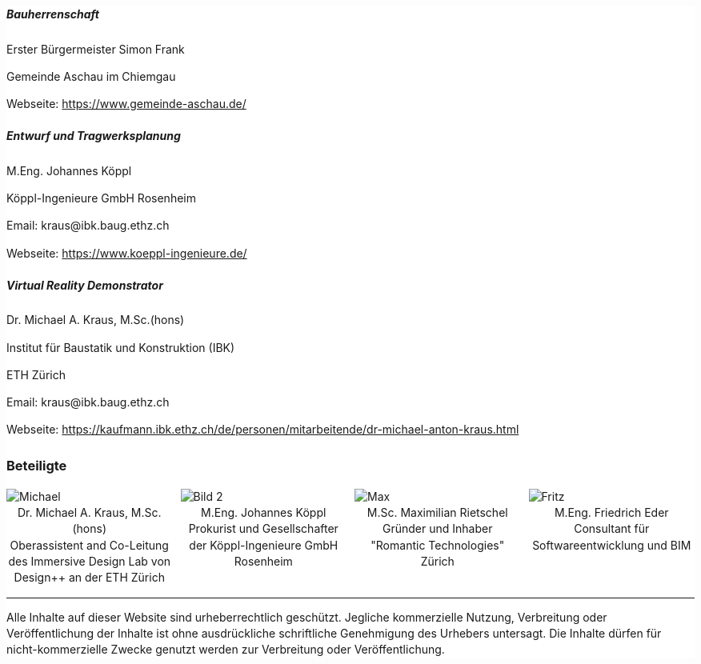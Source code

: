 <h5>Bauherrenschaft</h5>
<p>Erster Bürgermeister Simon Frank</p>
<p>Gemeinde Aschau im Chiemgau</p>
<p>Webseite: <a href="https://www.gemeinde-aschau.de/">https://www.gemeinde-aschau.de/</a></p>

<h5>Entwurf und Tragwerksplanung</h5>
<p>M.Eng. Johannes Köppl</p>
<p>Köppl-Ingenieure GmbH Rosenheim</p>
<p>Email: kraus@ibk.baug.ethz.ch</p>
<p>Webseite: <a href="https://www.koeppl-ingenieure.de/">https://www.koeppl-ingenieure.de/</a></p>

<h5>Virtual Reality Demonstrator</h5>
<p>Dr. Michael A. Kraus, M.Sc.(hons)</p>
<p>Institut für Baustatik und Konstruktion (IBK)</p>
<p>ETH Zürich</p>
<p>Email: kraus@ibk.baug.ethz.ch</p>
<p>Webseite: <a href="https://kaufmann.ibk.ethz.ch/de/personen/mitarbeitende/dr-michael-anton-kraus.html">https://kaufmann.ibk.ethz.ch/de/personen/mitarbeitende/dr-michael-anton-kraus.html</a></p>


### Beteiligte

<div style="display:flex">
  <div style="flex:1; margin-right:10px">
    <img src="https://mkrausai.github.io/img/persons/Michael6_3.jpg" alt="Michael" style="width:100%">
    <div style="text-align:center"> Dr. Michael A. Kraus, M.Sc.(hons) <br />
Oberassistent and Co-Leitung des Immersive Design Lab von Design++ an der ETH Zürich <br /></div>
  </div>
  <div style="flex:1; margin-right:10px">
    <img src="https://mkrausai.github.io/research/01_SciML/02_SollingerstegAschau_VR/figs/koeppl_portrait.jpg" alt="Bild 2" style="width:100%">
    <div style="text-align:center">M.Eng. Johannes Köppl<br />
Prokurist und Gesellschafter der Köppl-Ingenieure GmbH Rosenheim <br /></div>
  </div>
  <div style="flex:1; margin-right:10px">
    <img src="https://mkrausai.github.io/research/01_SciML/02_SollingerstegAschau_VR/figs/max.jpg" alt="Max" style="width:100%">
    <div style="text-align:center">M.Sc. Maximilian Rietschel <br /> Gründer und Inhaber "Romantic Technologies" Zürich</div>
  </div>
  <div style="flex:1">
    <img src="https://mkrausai.github.io/research/01_SciML/02_SollingerstegAschau_VR/figs/Eder_portrait.png" alt="Fritz" style="width:95%">
    <div style="text-align:center"> M.Eng. Friedrich Eder <br /> Consultant für Softwareentwicklung und BIM </div>
  </div>
</div>

------------
Alle Inhalte auf dieser Website sind urheberrechtlich geschützt. Jegliche kommerzielle Nutzung, Verbreitung oder Veröffentlichung der Inhalte ist ohne ausdrückliche schriftliche Genehmigung des Urhebers untersagt. Die Inhalte dürfen für nicht-kommerzielle Zwecke genutzt werden zur Verbreitung oder Veröffentlichung.